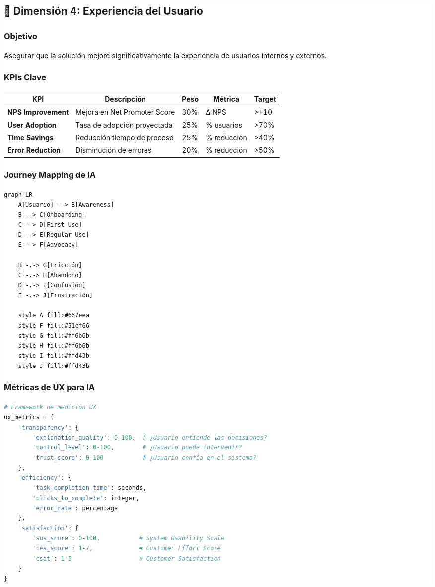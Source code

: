 ## 👥 Dimensión 4: Experiencia del Usuario

### Objetivo
Asegurar que la solución mejore significativamente la experiencia de usuarios internos y externos.

### KPIs Clave

| KPI | Descripción | Peso | Métrica | Target |
|-----|-------------|------|---------|--------|
| **NPS Improvement** | Mejora en Net Promoter Score | 30% | Δ NPS | >+10 |
| **User Adoption** | Tasa de adopción proyectada | 25% | % usuarios | >70% |
| **Time Savings** | Reducción tiempo de proceso | 25% | % reducción | >40% |
| **Error Reduction** | Disminución de errores | 20% | % reducción | >50% |

### Journey Mapping de IA

```mermaid
graph LR
    A[Usuario] --> B[Awareness]
    B --> C[Onboarding]
    C --> D[First Use]
    D --> E[Regular Use]
    E --> F[Advocacy]
    
    B -.-> G[Fricción]
    C -.-> H[Abandono]
    D -.-> I[Confusión]
    E -.-> J[Frustración]
    
    style A fill:#667eea
    style F fill:#51cf66
    style G fill:#ff6b6b
    style H fill:#ff6b6b
    style I fill:#ffd43b
    style J fill:#ffd43b
```

### Métricas de UX para IA

```python
# Framework de medición UX
ux_metrics = {
    'transparency': {
        'explanation_quality': 0-100,  # ¿Usuario entiende las decisiones?
        'control_level': 0-100,        # ¿Usuario puede intervenir?
        'trust_score': 0-100           # ¿Usuario confía en el sistema?
    },
    'efficiency': {
        'task_completion_time': seconds,
        'clicks_to_complete': integer,
        'error_rate': percentage
    },
    'satisfaction': {
        'sus_score': 0-100,           # System Usability Scale
        'ces_score': 1-7,             # Customer Effort Score
        'csat': 1-5                   # Customer Satisfaction
    }
}
```
